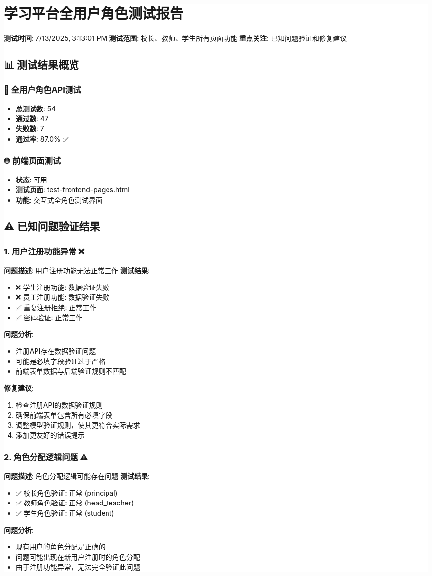 
# 学习平台全用户角色测试报告

**测试时间**: 7/13/2025, 3:13:01 PM
**测试范围**: 校长、教师、学生所有页面功能
**重点关注**: 已知问题验证和修复建议

## 📊 测试结果概览

### 🎯 全用户角色API测试
- **总测试数**: 54
- **通过数**: 47
- **失败数**: 7
- **通过率**: 87.0% ✅

### 🌐 前端页面测试
- **状态**: 可用
- **测试页面**: test-frontend-pages.html
- **功能**: 交互式全角色测试界面

## ⚠️ 已知问题验证结果

### 1. 用户注册功能异常 ❌
**问题描述**: 用户注册功能无法正常工作
**测试结果**: 
- ❌ 学生注册功能: 数据验证失败
- ❌ 员工注册功能: 数据验证失败
- ✅ 重复注册拒绝: 正常工作
- ✅ 密码验证: 正常工作

**问题分析**:
- 注册API存在数据验证问题
- 可能是必填字段验证过于严格
- 前端表单数据与后端验证规则不匹配

**修复建议**:
1. 检查注册API的数据验证规则
2. 确保前端表单包含所有必填字段
3. 调整模型验证规则，使其更符合实际需求
4. 添加更友好的错误提示

### 2. 角色分配逻辑问题 ⚠️
**问题描述**: 角色分配逻辑可能存在问题
**测试结果**:
- ✅ 校长角色验证: 正常 (principal)
- ✅ 教师角色验证: 正常 (head_teacher)
- ✅ 学生角色验证: 正常 (student)

**问题分析**:
- 现有用户的角色分配是正确的
- 问题可能出现在新用户注册时的角色分配
- 由于注册功能异常，无法完全验证此问题
